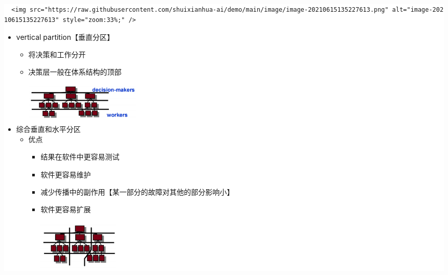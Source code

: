       <img src="https://raw.githubusercontent.com/shuixianhua-ai/demo/main/image/image-20210615135227613.png" alt="image-20210615135227613" style="zoom:33%;" />
  * vertical partition【垂直分区】
    * 将决策和工作分开
    
    * 决策层一般在体系结构的顶部
    
      <img src="https://raw.githubusercontent.com/shuixianhua-ai/demo/main/image/image-20210615135245027.png" alt="image-20210615135245027" style="zoom:33%;" />
  * 综合垂直和水平分区
    * 优点
      * 结果在软件中更容易测试
      
      * 软件更容易维护
      
      * 减少传播中的副作用【某一部分的故障对其他的部分影响小】
      
      * 软件更容易扩展
      
        <img src="https://raw.githubusercontent.com/shuixianhua-ai/demo/main/image/image-20210615135300662.png" alt="image-20210615135300662" style="zoom:33%;" />
